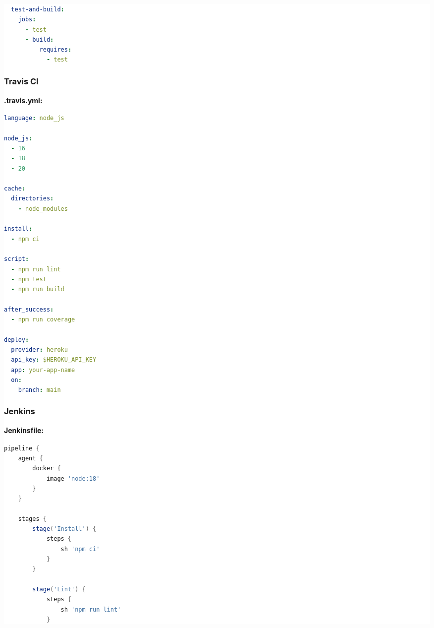 ```yaml
  test-and-build:
    jobs:
      - test
      - build:
          requires:
            - test
```

### Travis CI

**.travis.yml:**
```yaml
language: node_js

node_js:
  - 16
  - 18
  - 20

cache:
  directories:
    - node_modules

install:
  - npm ci

script:
  - npm run lint
  - npm test
  - npm run build

after_success:
  - npm run coverage

deploy:
  provider: heroku
  api_key: $HEROKU_API_KEY
  app: your-app-name
  on:
    branch: main
```

### Jenkins

**Jenkinsfile:**
```groovy
pipeline {
    agent {
        docker {
            image 'node:18'
        }
    }

    stages {
        stage('Install') {
            steps {
                sh 'npm ci'
            }
        }

        stage('Lint') {
            steps {
                sh 'npm run lint'
            }
```